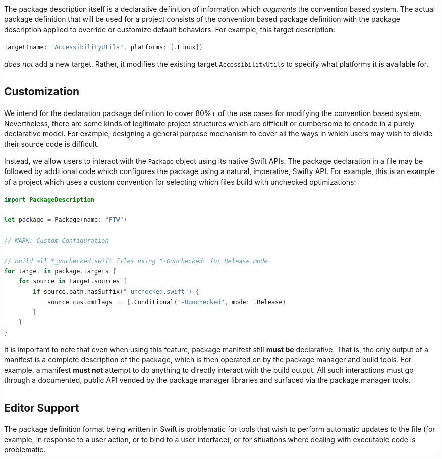 The package description itself is a declarative definition of information which *augments* the convention based system. The actual package definition that will be used for a project consists of the convention based package definition with the package description applied to override or customize default behaviors. For example, this target description:

```swift
Target(name: "AccessibilityUtils", platforms: [.Linux])
```

*does not* add a new target. Rather, it modifies the existing target `AccessibilityUtils` to specify what platforms it is available for.


## Customization

We intend for the declaration package definition to cover 80%+ of the use cases for modifying the convention based system. Nevertheless, there are some kinds of legitimate project structures which are difficult or cumbersome to encode in a purely declarative model. For example, designing a general purpose mechanism to cover all the ways in which users may wish to divide their source code is difficult.

Instead, we allow users to interact with the `Package` object using its native Swift APIs. The package declaration in a file may be followed by additional code which configures the package using a natural, imperative, Swifty API. For example, this is an example of a project which uses a custom convention for selecting which files build with unchecked optimizations:

```swift
import PackageDescription

let package = Package(name: "FTW")

// MARK: Custom Configuration

// Build all *_unchecked.swift files using "-Ounchecked" for Release mode.
for target in package.targets {
    for source in target.sources {
        if source.path.hasSuffix("_unchecked.swift") {
            source.customFlags += [.Conditional("-Ounchecked", mode: .Release)
        }
    }
}
```

It is important to note that even when using this feature, package manifest still **must be** declarative. That is, the only output of a manifest is a complete description of the package, which is then operated on by the package manager and build tools. For example, a manifest **must not** attempt to do anything to directly interact with the build output. All such interactions must go through a documented, public API vended by the package manager libraries and surfaced via the package manager tools.


## Editor Support

The package definition format being written in Swift is problematic for tools that wish to perform automatic updates to the file (for example, in response to a user action, or to bind to a user interface), or for situations where dealing with executable code is problematic.
